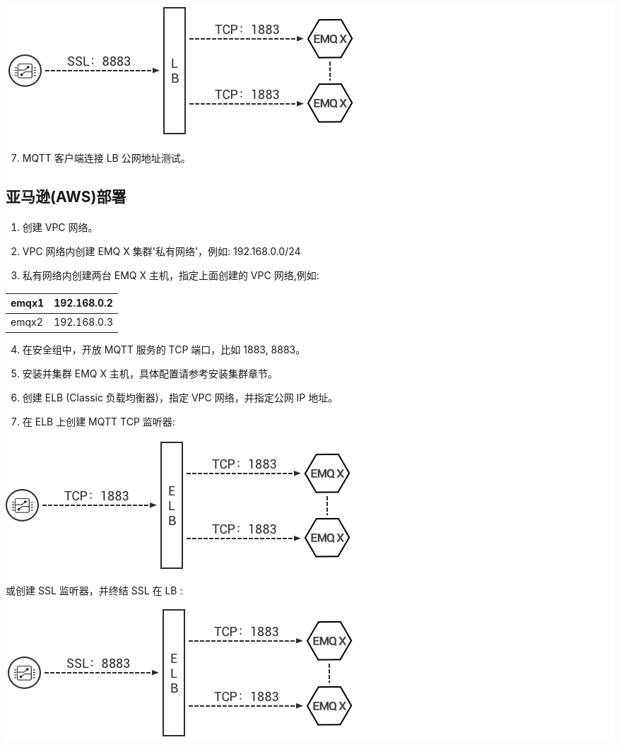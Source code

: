 ![image](./_static/images/deploy_3.png)

7. MQTT 客户端连接 LB 公网地址测试。

## 亚马逊(AWS)部署

1. 创建 VPC 网络。

2. VPC 网络内创建 EMQ X 集群'私有网络'，例如: 192.168.0.0/24

3. 私有网络内创建两台 EMQ X 主机，指定上面创建的 VPC 网络,例如:

| emqx1 | 192.168.0.2 |
| ----- | ----------- |
| emqx2 | 192.168.0.3 |

4. 在安全组中，开放 MQTT 服务的 TCP 端口，比如 1883, 8883。

5. 安装并集群 EMQ X 主机，具体配置请参考安装集群章节。

6. 创建 ELB (Classic 负载均衡器)，指定 VPC 网络，并指定公网 IP 地址。

7. 在 ELB 上创建 MQTT TCP 监听器:

![image](./_static/images/deploy_4.png)

或创建 SSL 监听器，并终结 SSL 在 LB :

![image](./_static/images/deploy_5.png)
